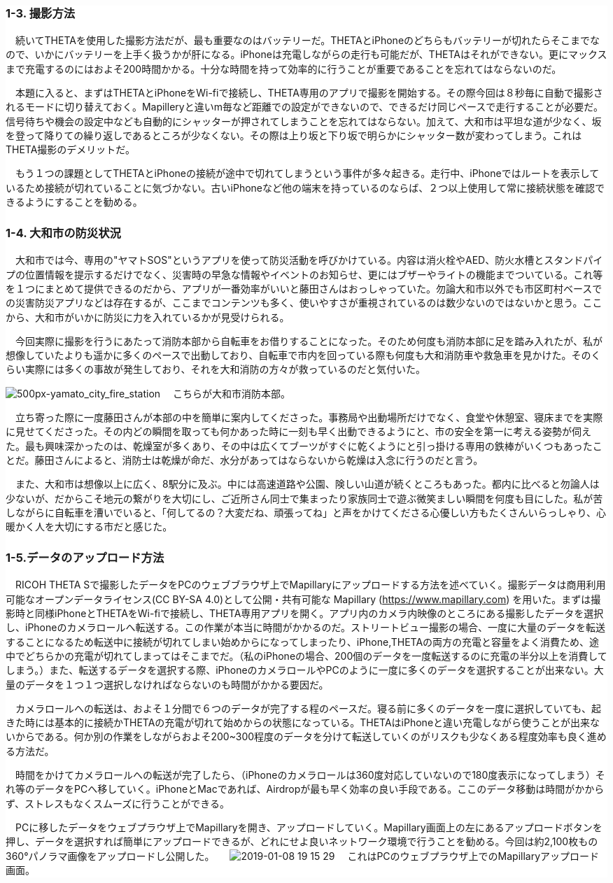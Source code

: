 
### 1-3. 撮影方法

　続いてTHETAを使用した撮影方法だが、最も重要なのはバッテリーだ。THETAとiPhoneのどちらもバッテリーが切れたらそこまでなので、いかにバッテリーを上手く扱うかが肝になる。iPhoneは充電しながらの走行も可能だが、THETAはそれができない。更にマックスまで充電するのにはおよそ200時間かかる。十分な時間を持って効率的に行うことが重要であることを忘れてはならないのだ。

　本題に入ると、まずはTHETAとiPhoneをWi-fiで接続し、THETA専用のアプリで撮影を開始する。その際今回は８秒毎に自動で撮影されるモードに切り替えておく。Mapilleryと違いm毎など距離での設定ができないので、できるだけ同じペースで走行することが必要だ。信号待ちや機会の設定中なども自動的にシャッターが押されてしまうことを忘れてはならない。加えて、大和市は平坦な道が少なく、坂を登って降りての繰り返しであるところが少なくない。その際は上り坂と下り坂で明らかにシャッター数が変わってしまう。これはTHETA撮影のデメリットだ。

　もう１つの課題としてTHETAとiPhoneの接続が途中で切れてしまうという事件が多々起きる。走行中、iPhoneではルートを表示しているため接続が切れていることに気づかない。古いiPhoneなど他の端末を持っているのならば、２つ以上使用して常に接続状態を確認できるようにすることを勧める。


### 1-4. 大和市の防災状況

　大和市では今、専用の"ヤマトSOS"というアプリを使って防災活動を呼びかけている。内容は消火栓やAED、防火水槽とスタンドパイプの位置情報を提示するだけでなく、災害時の早急な情報やイベントのお知らせ、更にはブザーやライトの機能までついている。これ等を１つにまとめて提供できるのだから、アプリが一番効率がいいと藤田さんはおっしゃっていた。勿論大和市以外でも市区町村ベースでの災害防災アプリなどは存在するが、ここまでコンテンツも多く、使いやすさが重視されているのは数少ないのではないかと思う。ここから、大和市がいかに防災に力を入れているかが見受けられる。

　今回実際に撮影を行うにあたって消防本部から自転車をお借りすることになった。そのため何度も消防本部に足を踏み入れたが、私が想像していたよりも遥かに多くのペースで出動しており、自転車で市内を回っている際も何度も大和消防車や救急車を見かけた。そのくらい実際には多くの事故が発生しており、それを大和消防の方々が救っているのだと気付いた。

![500px-yamato_city_fire_station](https://user-images.githubusercontent.com/33411765/50824346-b4650280-1379-11e9-9a2e-e99e763fc4a3.jpg)
　こちらが大和市消防本部。


　立ち寄った際に一度藤田さんが本部の中を簡単に案内してくださった。事務局や出動場所だけでなく、食堂や休憩室、寝床までを実際に見せてくださった。その内どの瞬間を取っても何かあった時に一刻も早く出動できるようにと、市の安全を第一に考える姿勢が伺えた。最も興味深かったのは、乾燥室が多くあり、その中は広くてブーツがすぐに乾くようにと引っ掛ける専用の鉄棒がいくつもあったことだ。藤田さんによると、消防士は乾燥が命だ、水分があってはならないから乾燥は入念に行うのだと言う。

　また、大和市は想像以上に広く、8駅分に及ぶ。中には高速道路や公園、険しい山道が続くところもあった。都内に比べると勿論人は少ないが、だからこそ地元の繋がりを大切にし、ご近所さん同士で集まったり家族同士で遊ぶ微笑ましい瞬間を何度も目にした。私が苦しながらに自転車を漕いでいると、「何してるの？大変だね、頑張ってね」と声をかけてくださる心優しい方もたくさんいらっしゃり、心暖かく人を大切にする市だと感じた。

### 1-5.データのアップロード方法

　RICOH THETA Sで撮影したデータをPCのウェブブラウザ上でMapillaryにアップロードする方法を述べていく。撮影データは商用利用可能なオープンデータライセンス(CC BY-SA 4.0)として公開・共有可能な Mapillary (https://www.mapillary.com) を用いた。まずは撮影時と同様iPhoneとTHETAをWi-fiで接続し、THETA専用アプリを開く。アプリ内のカメラ内映像のところにある撮影したデータを選択し、iPhoneのカメラロールへ転送する。この作業が本当に時間がかかるのだ。ストリートビュー撮影の場合、一度に大量のデータを転送することになるため転送中に接続が切れてしまい始めからになってしまったり、iPhone,THETAの両方の充電と容量をよく消費ため、途中でどちらかの充電が切れてしまってはそこまでだ。（私のiPhoneの場合、200個のデータを一度転送するのに充電の半分以上を消費してしまう。）また、転送するデータを選択する際、iPhoneのカメラロールやPCのように一度に多くのデータを選択することが出来ない。大量のデータを１つ１つ選択しなければならないのも時間がかかる要因だ。

　カメラロールへの転送は、およそ１分間で６つのデータが完了する程のペースだ。寝る前に多くのデータを一度に選択していても、起きた時には基本的に接続かTHETAの充電が切れて始めからの状態になっている。THETAはiPhoneと違い充電しながら使うことが出来ないからである。何か別の作業をしながらおよそ200~300程度のデータを分けて転送していくのがリスクも少なくある程度効率も良く進める方法だ。

　時間をかけてカメラロールへの転送が完了したら、（iPhoneのカメラロールは360度対応していないので180度表示になってしまう）それ等のデータをPCへ移していく。iPhoneとMacであれば、Airdropが最も早く効率の良い手段である。ここのデータ移動は時間がかからず、ストレスもなくスムーズに行うことができる。

　PCに移したデータをウェブプラウザ上でMapillaryを開き、アップロードしていく。Mapillary画面上の左にあるアップロードボタンを押し、データを選択すれば簡単にアップロードできるが、どれにせよ良いネットワーク環境で行うことを勧める。今回は約2,100枚もの360°パノラマ画像をアップロードし公開した。
　
<img width="1280" alt="2019-01-08 19 15 29" src="https://user-images.githubusercontent.com/33411765/50824406-df4f5680-1379-11e9-92cc-2db39ef4bd49.png">
　これはPCのウェブプラウザ上でのMapillaryアップロード画面。
